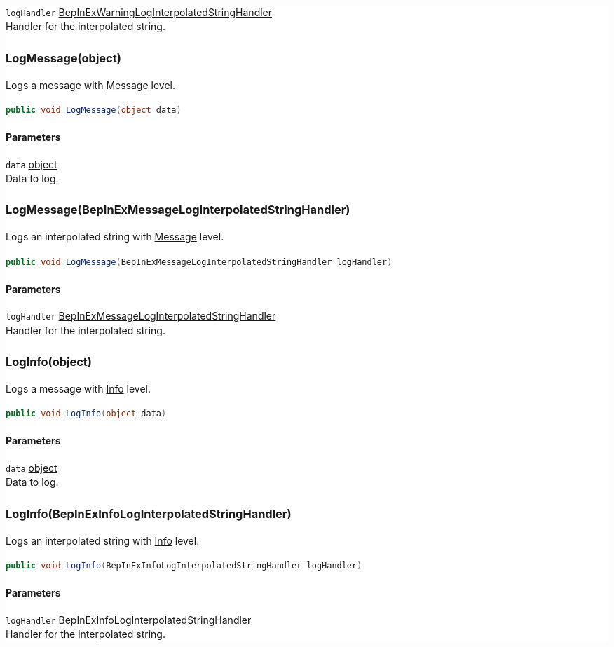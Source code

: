 `logHandler` [BepInExWarningLogInterpolatedStringHandler](../bepinex.core.logging.interpolation.bepinexwarningloginterpolatedstringhandler/)  
Handler for the interpolated string.


### LogMessage(object)

Logs a message with [Message](../bepinex.logging.loglevel/#message/) level.

```csharp title="C#"
public void LogMessage(object data)
```

#### Parameters

`data` [object](https://learn.microsoft.com/dotnet/api/system.object/)  
Data to log.


### LogMessage(BepInExMessageLogInterpolatedStringHandler)

Logs an interpolated string with [Message](../bepinex.logging.loglevel/#message/) level.

```csharp title="C#"
public void LogMessage(BepInExMessageLogInterpolatedStringHandler logHandler)
```

#### Parameters

`logHandler` [BepInExMessageLogInterpolatedStringHandler](../bepinex.core.logging.interpolation.bepinexmessageloginterpolatedstringhandler/)  
Handler for the interpolated string.


### LogInfo(object)

Logs a message with [Info](../bepinex.logging.loglevel/#info/) level.

```csharp title="C#"
public void LogInfo(object data)
```

#### Parameters

`data` [object](https://learn.microsoft.com/dotnet/api/system.object/)  
Data to log.


### LogInfo(BepInExInfoLogInterpolatedStringHandler)

Logs an interpolated string with [Info](../bepinex.logging.loglevel/#info/) level.

```csharp title="C#"
public void LogInfo(BepInExInfoLogInterpolatedStringHandler logHandler)
```

#### Parameters

`logHandler` [BepInExInfoLogInterpolatedStringHandler](../bepinex.core.logging.interpolation.bepinexinfologinterpolatedstringhandler/)  
Handler for the interpolated string.

